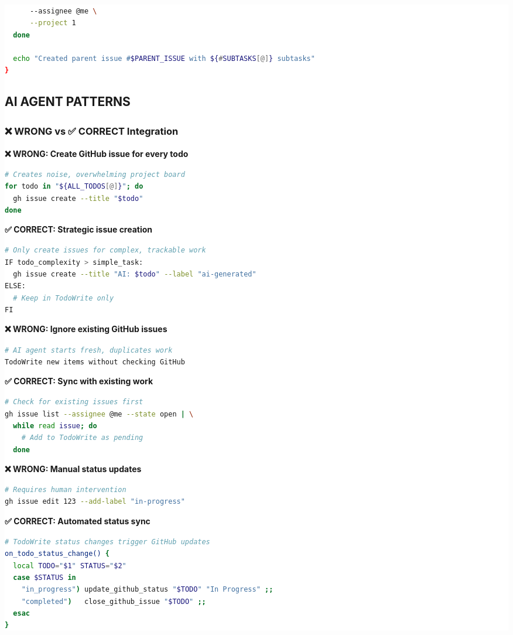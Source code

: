 ```bash
      --assignee @me \
      --project 1
  done
  
  echo "Created parent issue #$PARENT_ISSUE with ${#SUBTASKS[@]} subtasks"
}
```

## AI AGENT PATTERNS

### ❌ WRONG vs ✅ CORRECT Integration

**❌ WRONG: Create GitHub issue for every todo**
```bash
# Creates noise, overwhelming project board
for todo in "${ALL_TODOS[@]}"; do
  gh issue create --title "$todo"
done
```

**✅ CORRECT: Strategic issue creation**
```bash
# Only create issues for complex, trackable work
IF todo_complexity > simple_task:
  gh issue create --title "AI: $todo" --label "ai-generated"
ELSE:
  # Keep in TodoWrite only
FI
```

**❌ WRONG: Ignore existing GitHub issues**
```bash
# AI agent starts fresh, duplicates work
TodoWrite new items without checking GitHub
```

**✅ CORRECT: Sync with existing work**
```bash
# Check for existing issues first
gh issue list --assignee @me --state open | \
  while read issue; do
    # Add to TodoWrite as pending
  done
```

**❌ WRONG: Manual status updates**
```bash
# Requires human intervention
gh issue edit 123 --add-label "in-progress"
```

**✅ CORRECT: Automated status sync**
```bash
# TodoWrite status changes trigger GitHub updates
on_todo_status_change() {
  local TODO="$1" STATUS="$2"
  case $STATUS in
    "in_progress") update_github_status "$TODO" "In Progress" ;;
    "completed")   close_github_issue "$TODO" ;;
  esac
}
```
